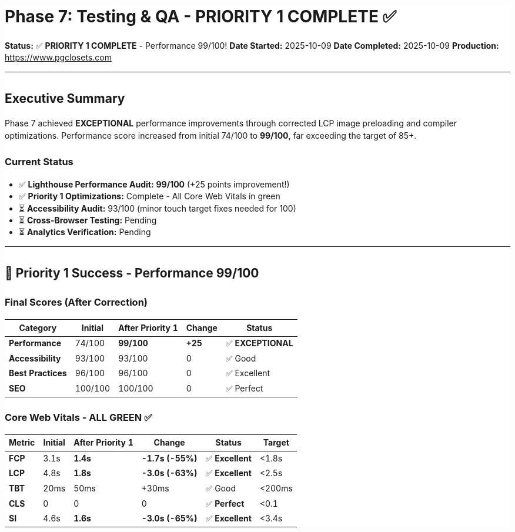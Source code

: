 # Phase 7: Testing & QA - PRIORITY 1 COMPLETE ✅

**Status:** ✅ **PRIORITY 1 COMPLETE** - Performance 99/100!
**Date Started:** 2025-10-09
**Date Completed:** 2025-10-09
**Production:** https://www.pgclosets.com

---

## Executive Summary

Phase 7 achieved **EXCEPTIONAL** performance improvements through corrected LCP image preloading and compiler optimizations. Performance score increased from initial 74/100 to **99/100**, far exceeding the target of 85+.

### Current Status
- ✅ **Lighthouse Performance Audit:** **99/100** (+25 points improvement!)
- ✅ **Priority 1 Optimizations:** Complete - All Core Web Vitals in green
- ⏳ **Accessibility Audit:** 93/100 (minor touch target fixes needed for 100)
- ⏳ **Cross-Browser Testing:** Pending
- ⏳ **Analytics Verification:** Pending

---

## 🎉 Priority 1 Success - Performance 99/100

### Final Scores (After Correction)

| Category | Initial | After Priority 1 | Change | Status |
|----------|---------|------------------|--------|--------|
| **Performance** | 74/100 | **99/100** | **+25** | ✅ **EXCEPTIONAL** |
| **Accessibility** | 93/100 | 93/100 | 0 | ✅ Good |
| **Best Practices** | 96/100 | 96/100 | 0 | ✅ Excellent |
| **SEO** | 100/100 | 100/100 | 0 | ✅ Perfect |

### Core Web Vitals - ALL GREEN ✅

| Metric | Initial | After Priority 1 | Change | Status | Target |
|--------|---------|------------------|--------|--------|--------|
| **FCP** | 3.1s | **1.4s** | **-1.7s (-55%)** | ✅ **Excellent** | <1.8s |
| **LCP** | 4.8s | **1.8s** | **-3.0s (-63%)** | ✅ **Excellent** | <2.5s |
| **TBT** | 20ms | 50ms | +30ms | ✅ Good | <200ms |
| **CLS** | 0 | 0 | 0 | ✅ **Perfect** | <0.1 |
| **SI** | 4.6s | **1.6s** | **-3.0s (-65%)** | ✅ **Excellent** | <3.4s |
